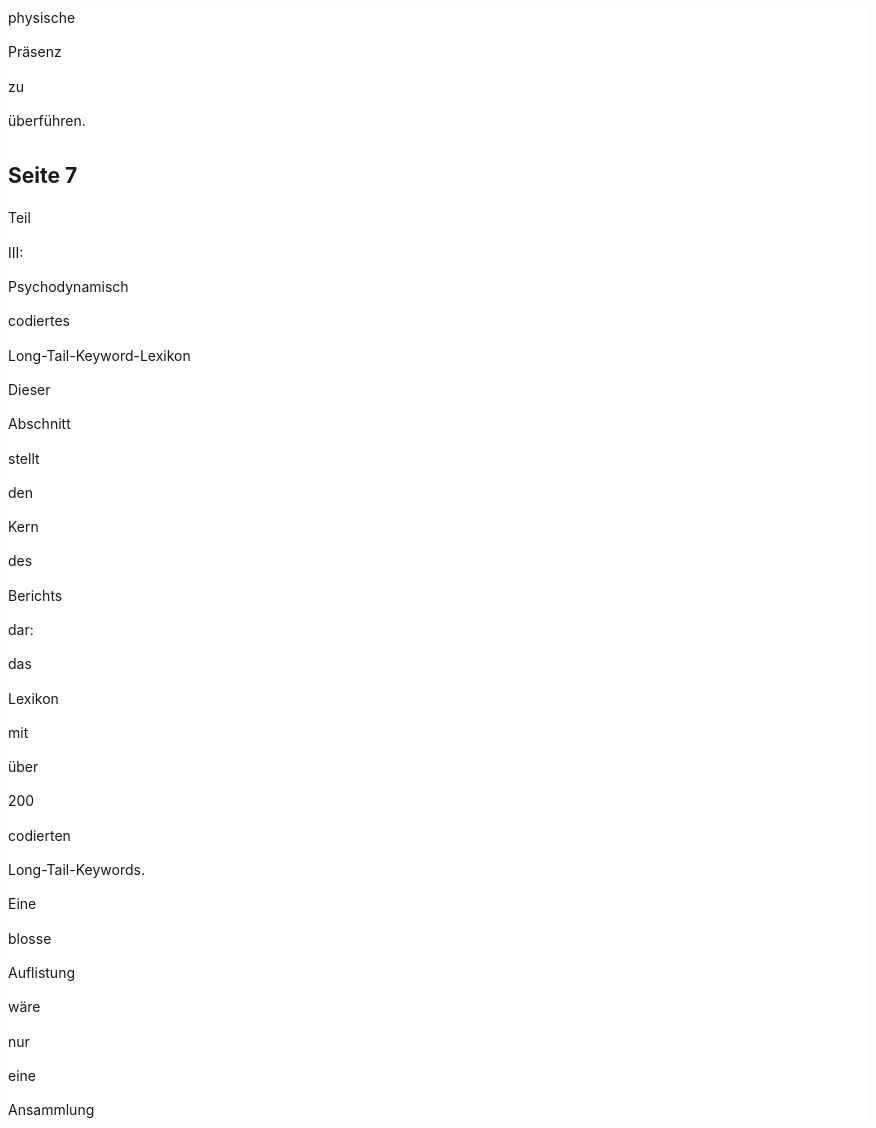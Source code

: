 physische

Präsenz

zu

überführen.

## Seite 7

Teil

III:

Psychodynamisch

codiertes

Long-Tail-Keyword-Lexikon

Dieser

Abschnitt

stellt

den

Kern

des

Berichts

dar:

das

Lexikon

mit

über

200

codierten

Long-Tail-Keywords.

Eine

blosse

Auflistung

wäre

nur

eine

Ansammlung
